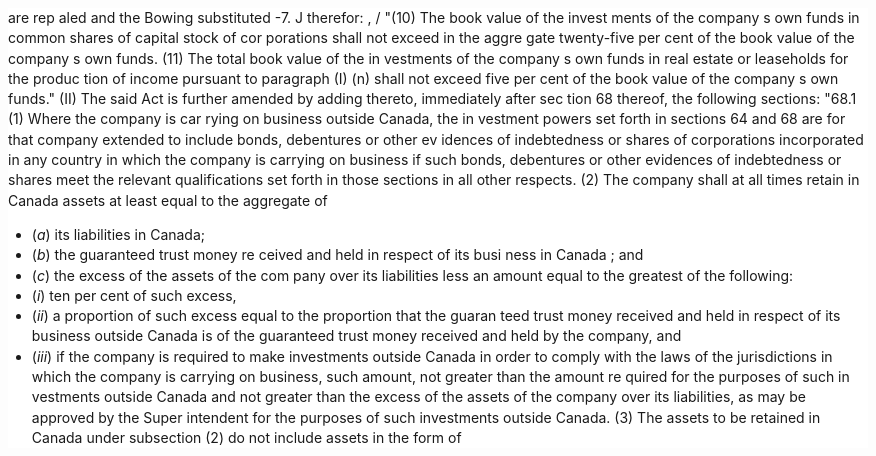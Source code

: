 are rep aled and the Bowing
substituted \-7. J therefor: , /
"(10) The book value of the invest
ments of the company s own funds in
common shares of capital stock of cor
porations shall not exceed in the aggre
gate twenty-five per cent of the book
value of the company s own funds.
(11) The total book value of the in
vestments of the company s own funds in
real estate or leaseholds for the produc
tion of income pursuant to paragraph
(I) (n) shall not exceed five per cent of
the book value of the company s own
funds."
(II) The said Act is further amended
by adding thereto, immediately after sec
tion 68 thereof, the following sections:
"68.1 (1) Where the company is car
rying on business outside Canada, the in
vestment powers set forth in sections 64
and 68 are for that company extended to
include bonds, debentures or other ev
idences of indebtedness or shares of
corporations incorporated in any country
in which the company is carrying on
business if such bonds, debentures or
other evidences of indebtedness or shares
meet the relevant qualifications set forth
in those sections in all other respects.
(2) The company shall at all times
retain in Canada assets at least equal to
the aggregate of
  * (_a_) its liabilities in Canada;
  * (_b_) the guaranteed trust money re
ceived and held in respect of its busi
ness in Canada ; and
  * (_c_) the excess of the assets of the com
pany over its liabilities less an amount
equal to the greatest of the following:
  * (_i_) ten per cent of such excess,
  * (_ii_) a proportion of such excess equal
to the proportion that the guaran
teed trust money received and held
in respect of its business outside
Canada is of the guaranteed trust
money received and held by the
company, and
  * (_iii_) if the company is required to
make investments outside Canada in
order to comply with the laws of the
jurisdictions in which the company
is carrying on business, such amount,
not greater than the amount re
quired for the purposes of such in
vestments outside Canada and not
greater than the excess of the assets
of the company over its liabilities,
as may be approved by the Super
intendent for the purposes of such
investments outside Canada.
(3) The assets to be retained in
Canada under subsection (2) do not
include assets in the form of